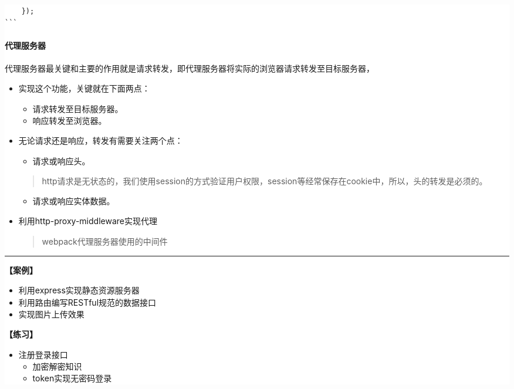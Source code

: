         });
    ```

#### 代理服务器
代理服务器最关键和主要的作用就是请求转发，即代理服务器将实际的浏览器请求转发至目标服务器，

* 实现这个功能，关键就在下面两点：
    - 请求转发至目标服务器。
    - 响应转发至浏览器。

* 无论请求还是响应，转发有需要关注两个点：
    - 请求或响应头。
    >http请求是无状态的，我们使用session的方式验证用户权限，session等经常保存在cookie中，所以，头的转发是必须的。
    - 请求或响应实体数据。

* 利用http-proxy-middleware实现代理
    > webpack代理服务器使用的中间件

---

**【案例】**

* 利用express实现静态资源服务器
* 利用路由编写RESTful规范的数据接口
* 实现图片上传效果

**【练习】**

* 注册登录接口
    * 加密解密知识
    * token实现无密码登录